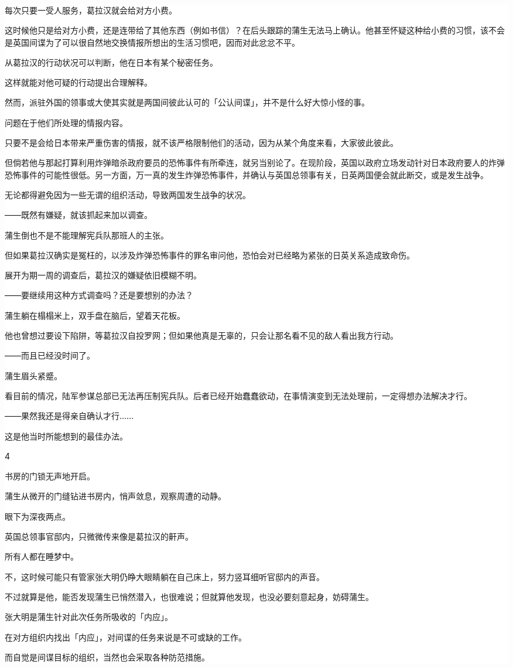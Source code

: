 每次只要一受人服务，葛拉汉就会给对方小费。

这时候他只是给对方小费，还是连带给了其他东西（例如书信）？在后头跟踪的蒲生无法马上确认。他甚至怀疑这种给小费的习惯，该不会是英国间谍为了可以很自然地交换情报所想出的生活习惯吧，因而对此忿忿不平。

从葛拉汉的行动状况可以判断，他在日本有某个秘密任务。

这样就能对他可疑的行动提出合理解释。

然而，派驻外国的领事或大使其实就是两国间彼此认可的「公认间谍」，并不是什么好大惊小怪的事。

问题在于他们所处理的情报内容。

只要不是会给日本带来严重伤害的情报，就不该严格限制他们的活动，因为从某个角度来看，大家彼此彼此。

但倘若他与那起打算利用炸弹暗杀政府要员的恐怖事件有所牵连，就另当别论了。在现阶段，英国以政府立场发动针对日本政府要人的炸弹恐怖事件的可能性很低。另一方面，万一真的发生炸弹恐怖事件，并确认与英国总领事有关，日英两国便会就此断交，或是发生战争。

无论都得避免因为一些无谓的组织活动，导致两国发生战争的状况。

——既然有嫌疑，就该抓起来加以调查。

蒲生倒也不是不能理解宪兵队那班人的主张。

但如果葛拉汉确实是冤枉的，以涉及炸弹恐怖事件的罪名审问他，恐怕会对已经略为紧张的日英关系造成致命伤。

展开为期一周的调查后，葛拉汉的嫌疑依旧模糊不明。

——要继续用这种方式调查吗？还是要想别的办法？

蒲生躺在榻榻米上，双手盘在脑后，望着天花板。

他也曾想过要设下陷阱，等葛拉汉自投罗网；但如果他真是无辜的，只会让那名看不见的敌人看出我方行动。

——而且已经没时间了。

蒲生眉头紧蹙。

看目前的情况，陆军参谋总部已无法再压制宪兵队。后者已经开始蠢蠢欲动，在事情演变到无法处理前，一定得想办法解决才行。

——果然我还是得亲自确认才行……

这是他当时所能想到的最佳办法。

4

书房的门锁无声地开启。

蒲生从微开的门缝钻进书房内，悄声敛息，观察周遭的动静。

眼下为深夜两点。

英国总领事官邸内，只微微传来像是葛拉汉的鼾声。

所有人都在睡梦中。

不，这时候可能只有管家张大明仍睁大眼睛躺在自己床上，努力竖耳细听官邸内的声音。

不过就算是他，能否发现蒲生已悄然潜入，也很难说；但就算他发现，也没必要刻意起身，妨碍蒲生。

张大明是蒲生针对此次任务所吸收的「内应」。

在对方组织内找出「内应」，对间谍的任务来说是不可或缺的工作。

而自觉是间谍目标的组织，当然也会采取各种防范措施。
